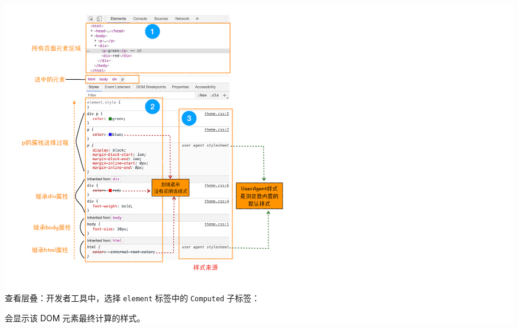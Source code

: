 <img src="Chrome/88a3aac427cc7c09361eac01a85fc7b2.png" alt="img" style="zoom:50%;" />

查看层叠：开发者工具中，选择 `element` 标签中的 `Computed` 子标签：

会显示该 DOM 元素最终计算的样式。

